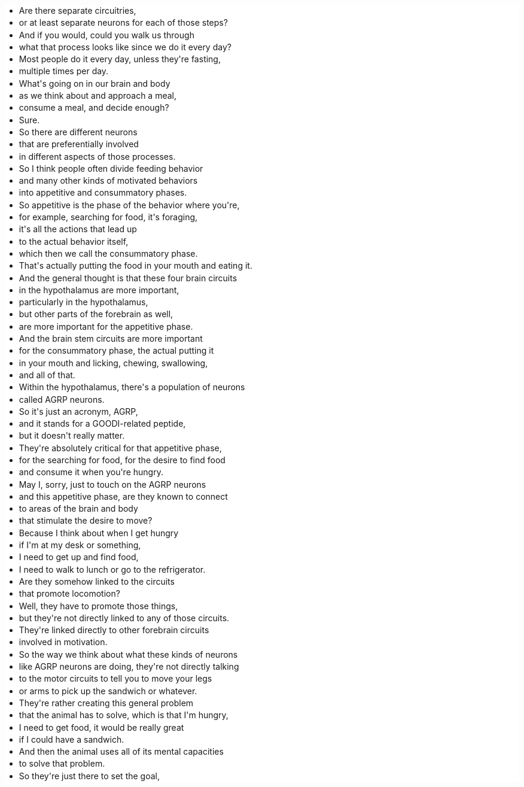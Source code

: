 *  Are there separate circuitries,
*  or at least separate neurons for each of those steps?
*  And if you would, could you walk us through
*  what that process looks like since we do it every day?
*  Most people do it every day, unless they're fasting,
*  multiple times per day.
*  What's going on in our brain and body
*  as we think about and approach a meal,
*  consume a meal, and decide enough?
*  Sure.
*  So there are different neurons
*  that are preferentially involved
*  in different aspects of those processes.
*  So I think people often divide feeding behavior
*  and many other kinds of motivated behaviors
*  into appetitive and consummatory phases.
*  So appetitive is the phase of the behavior where you're,
*  for example, searching for food, it's foraging,
*  it's all the actions that lead up
*  to the actual behavior itself,
*  which then we call the consummatory phase.
*  That's actually putting the food in your mouth and eating it.
*  And the general thought is that these four brain circuits
*  in the hypothalamus are more important,
*  particularly in the hypothalamus,
*  but other parts of the forebrain as well,
*  are more important for the appetitive phase.
*  And the brain stem circuits are more important
*  for the consummatory phase, the actual putting it
*  in your mouth and licking, chewing, swallowing,
*  and all of that.
*  Within the hypothalamus, there's a population of neurons
*  called AGRP neurons.
*  So it's just an acronym, AGRP,
*  and it stands for a GOODI-related peptide,
*  but it doesn't really matter.
*  They're absolutely critical for that appetitive phase,
*  for the searching for food, for the desire to find food
*  and consume it when you're hungry.
*  May I, sorry, just to touch on the AGRP neurons
*  and this appetitive phase, are they known to connect
*  to areas of the brain and body
*  that stimulate the desire to move?
*  Because I think about when I get hungry
*  if I'm at my desk or something,
*  I need to get up and find food,
*  I need to walk to lunch or go to the refrigerator.
*  Are they somehow linked to the circuits
*  that promote locomotion?
*  Well, they have to promote those things,
*  but they're not directly linked to any of those circuits.
*  They're linked directly to other forebrain circuits
*  involved in motivation.
*  So the way we think about what these kinds of neurons
*  like AGRP neurons are doing, they're not directly talking
*  to the motor circuits to tell you to move your legs
*  or arms to pick up the sandwich or whatever.
*  They're rather creating this general problem
*  that the animal has to solve, which is that I'm hungry,
*  I need to get food, it would be really great
*  if I could have a sandwich.
*  And then the animal uses all of its mental capacities
*  to solve that problem.
*  So they're just there to set the goal,